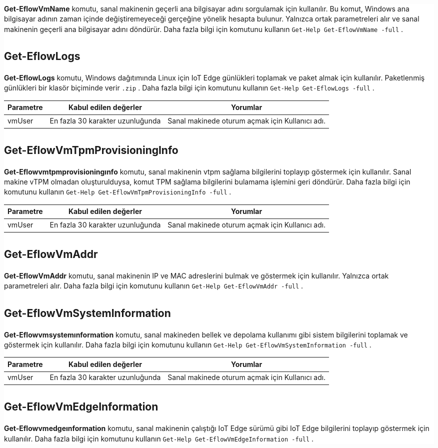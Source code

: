 **Get-EflowVmName** komutu, sanal makinenin geçerli ana bilgisayar adını sorgulamak için kullanılır. Bu komut, Windows ana bilgisayar adının zaman içinde değiştiremeyeceği gerçeğine yönelik hesapta bulunur. Yalnızca ortak parametreleri alır ve sanal makinenin geçerli ana bilgisayar adını döndürür. Daha fazla bilgi için komutunu kullanın `Get-Help Get-EflowVmName -full` .

## <a name="get-eflowlogs"></a>Get-EflowLogs

**Get-EflowLogs** komutu, Windows dağıtımında Linux için IoT Edge günlükleri toplamak ve paket almak için kullanılır. Paketlenmiş günlükleri bir klasör biçiminde verir `.zip` . Daha fazla bilgi için komutunu kullanın `Get-Help Get-EflowLogs -full` .

| Parametre | Kabul edilen değerler | Yorumlar |
| --------- | --------------- | -------- |
| vmUser | En fazla 30 karakter uzunluğunda | Sanal makinede oturum açmak için Kullanıcı adı. |

## <a name="get-eflowvmtpmprovisioninginfo"></a>Get-EflowVmTpmProvisioningInfo

**Get-Eflowvmtpmprovisioningınfo** komutu, sanal makinenin vtpm sağlama bilgilerini toplayıp göstermek için kullanılır. Sanal makine vTPM olmadan oluşturulduysa, komut TPM sağlama bilgilerini bulamama işlemini geri döndürür. Daha fazla bilgi için komutunu kullanın `Get-Help Get-EflowVmTpmProvisioningInfo -full` .

| Parametre | Kabul edilen değerler | Yorumlar |
| --------- | --------------- | -------- |
| vmUser | En fazla 30 karakter uzunluğunda | Sanal makinede oturum açmak için Kullanıcı adı. |

## <a name="get-eflowvmaddr"></a>Get-EflowVmAddr

**Get-EflowVmAddr** komutu, sanal makinenin IP ve MAC adreslerini bulmak ve göstermek için kullanılır. Yalnızca ortak parametreleri alır. Daha fazla bilgi için komutunu kullanın `Get-Help Get-EflowVmAddr -full` .

## <a name="get-eflowvmsysteminformation"></a>Get-EflowVmSystemInformation

**Get-Eflowvmsystemınformation** komutu, sanal makineden bellek ve depolama kullanımı gibi sistem bilgilerini toplamak ve göstermek için kullanılır. Daha fazla bilgi için komutunu kullanın `Get-Help Get-EflowVmSystemInformation -full` .

| Parametre | Kabul edilen değerler | Yorumlar |
| --------- | --------------- | -------- |
| vmUser | En fazla 30 karakter uzunluğunda | Sanal makinede oturum açmak için Kullanıcı adı. |

## <a name="get-eflowvmedgeinformation"></a>Get-EflowVmEdgeInformation

**Get-Eflowvmedgeınformation** komutu, sanal makinenin çalıştığı IoT Edge sürümü gibi IoT Edge bilgilerini toplayıp göstermek için kullanılır. Daha fazla bilgi için komutunu kullanın `Get-Help Get-EflowVmEdgeInformation -full` .
